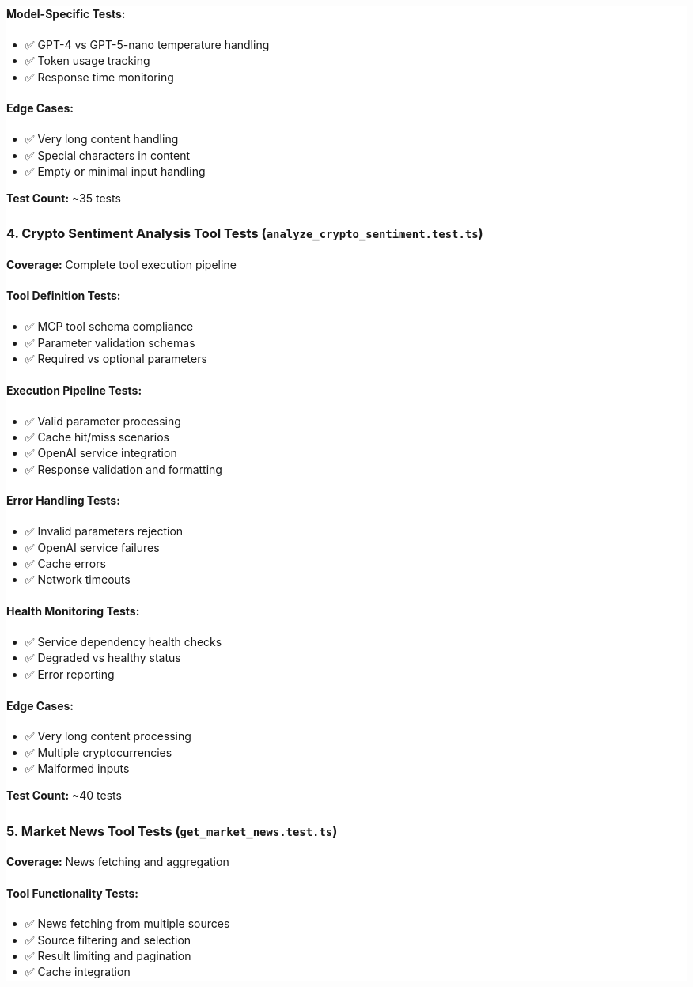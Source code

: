 #### Model-Specific Tests:
- ✅ GPT-4 vs GPT-5-nano temperature handling
- ✅ Token usage tracking
- ✅ Response time monitoring

#### Edge Cases:
- ✅ Very long content handling
- ✅ Special characters in content
- ✅ Empty or minimal input handling

**Test Count:** ~35 tests

### 4. Crypto Sentiment Analysis Tool Tests (`analyze_crypto_sentiment.test.ts`)
**Coverage:** Complete tool execution pipeline

#### Tool Definition Tests:
- ✅ MCP tool schema compliance
- ✅ Parameter validation schemas
- ✅ Required vs optional parameters

#### Execution Pipeline Tests:
- ✅ Valid parameter processing
- ✅ Cache hit/miss scenarios
- ✅ OpenAI service integration
- ✅ Response validation and formatting

#### Error Handling Tests:
- ✅ Invalid parameters rejection
- ✅ OpenAI service failures
- ✅ Cache errors
- ✅ Network timeouts

#### Health Monitoring Tests:
- ✅ Service dependency health checks
- ✅ Degraded vs healthy status
- ✅ Error reporting

#### Edge Cases:
- ✅ Very long content processing
- ✅ Multiple cryptocurrencies
- ✅ Malformed inputs

**Test Count:** ~40 tests

### 5. Market News Tool Tests (`get_market_news.test.ts`)
**Coverage:** News fetching and aggregation

#### Tool Functionality Tests:
- ✅ News fetching from multiple sources
- ✅ Source filtering and selection
- ✅ Result limiting and pagination
- ✅ Cache integration
